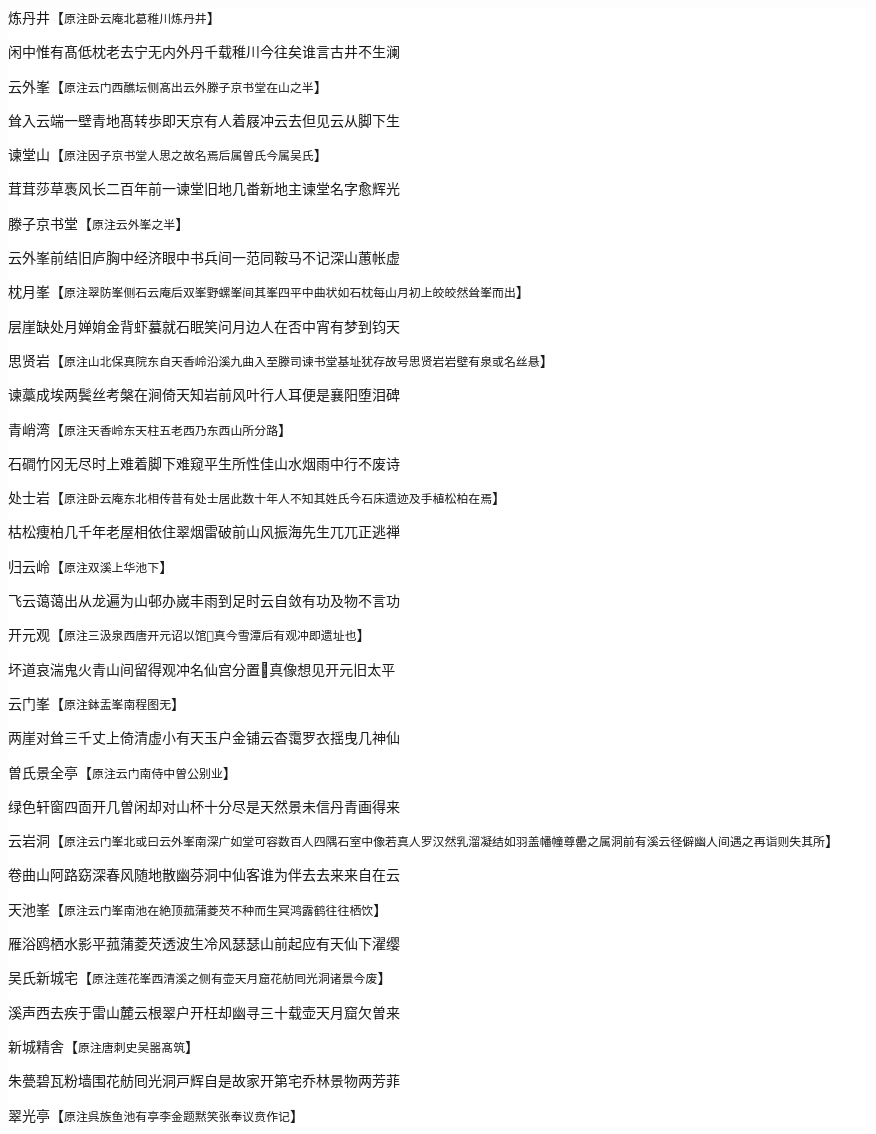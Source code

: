炼丹井【`原注卧云庵北葛稚川炼丹井`】  

闲中惟有髙低枕老去宁无内外丹千载稚川今往矣谁言古井不生澜  

云外峯【`原注云门西醮坛侧髙出云外滕子京书堂在山之半`】  

耸入云端一壁青地髙转歩即天京有人着屐冲云去但见云从脚下生  

谏堂山【`原注因子京书堂人思之故名焉后属曽氏今属吴氏`】  

茸茸莎草褭风长二百年前一谏堂旧地几畨新地主谏堂名字愈辉光  

滕子京书堂【`原注云外峯之半`】  

云外峯前结旧庐胸中经济眼中书兵间一范同鞍马不记深山蕙帐虚  

枕月峯【`原注翠防峯侧石云庵后双峯野螺峯间其峯四平中曲状如石枕每山月初上皎皎然耸峯而出`】  

层崖缺处月婵姢金背虾蟇就石眠笑问月边人在否中宵有梦到钧天  

思贤岩【`原注山北保真院东自天香岭沿溪九曲入至滕司谏书堂基址犹存故号思贤岩岩壁有泉或名丝悬`】  

谏藁成埃两鬓丝考槃在涧倚天知岩前风叶行人耳便是襄阳堕泪碑  

青峭湾【`原注天香岭东天柱五老西乃东西山所分路`】  

石磵竹冈无尽时上难着脚下难窥平生所性佳山水烟雨中行不废诗  

处士岩【`原注卧云庵东北相传昔有处士居此数十年人不知其姓氏今石床遗迹及手植松柏在焉`】  

枯松痩柏几千年老屋相依住翠烟雷破前山风振海先生兀兀正逃禅  

归云岭【`原注双溪上华池下`】  

飞云蔼蔼出从龙遍为山邨办嵗丰雨到足时云自敛有功及物不言功  

开元观【`原注三汲泉西唐开元诏以馆真今雪潭后有观冲即遗址也`】  

坏道哀湍鬼火青山间留得观冲名仙宫分置真像想见开元旧太平  

云门峯【`原注鉢盂峯南程图无`】  

两崖对耸三千丈上倚清虚小有天玉户金铺云杳霭罗衣揺曳几神仙  

曽氏景全亭【`原注云门南侍中曽公别业`】  

绿色轩窗四靣开几曽闲却对山杯十分尽是天然景未信丹青画得来  

云岩洞【`原注云门峯北或曰云外峯南深广如堂可容数百人四隅石室中像若真人罗汉然乳溜凝结如羽盖幡幢尊罍之属洞前有溪云径僻幽人间遇之再诣则失其所`】  

卷曲山阿路窈深春风随地散幽芬洞中仙客谁为伴去去来来自在云  

天池峯【`原注云门峯南池在絶顶菰蒲菱芡不种而生冥鸿露鹤往往栖饮`】  

雁浴鸥栖水影平菰蒲菱芡透波生冷风瑟瑟山前起应有天仙下濯缨  

吴氏新城宅【`原注莲花峯西清溪之侧有壶天月窟花舫囘光洞诸景今废`】  

溪声西去疾于雷山麓云根翠户开枉却幽寻三十载壶天月窟欠曽来  

新城精舎【`原注唐刺史吴噐髙筑`】  

朱甍碧瓦粉墙围花舫囘光洞戸辉自是故家开第宅乔林景物两芳菲  

翠光亭【`原注呉族鱼池有亭李金题黙笑张奉议贲作记`】  
